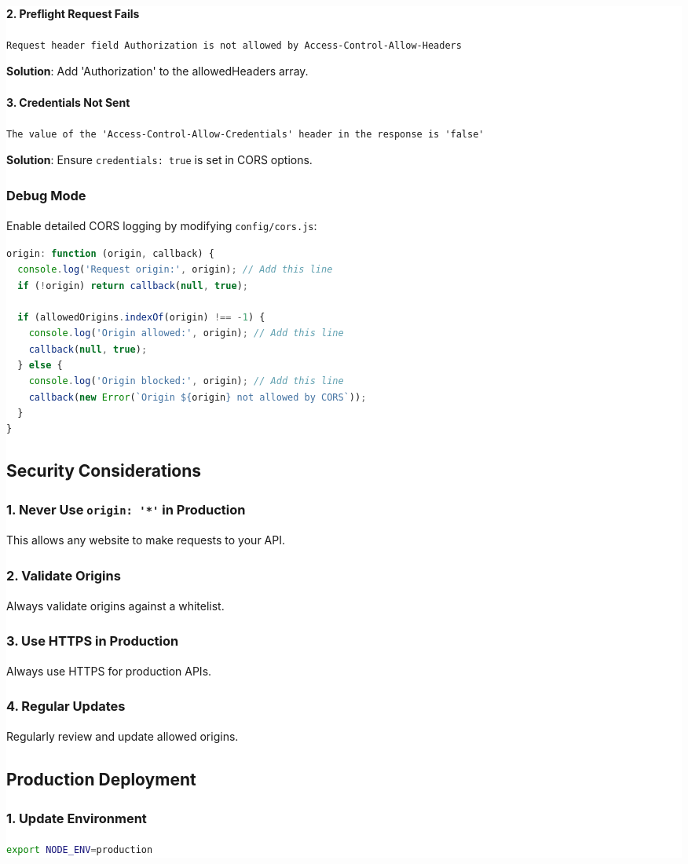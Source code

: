 #### 2. Preflight Request Fails
```
Request header field Authorization is not allowed by Access-Control-Allow-Headers
```

**Solution**: Add 'Authorization' to the allowedHeaders array.

#### 3. Credentials Not Sent
```
The value of the 'Access-Control-Allow-Credentials' header in the response is 'false'
```

**Solution**: Ensure `credentials: true` is set in CORS options.

### Debug Mode
Enable detailed CORS logging by modifying `config/cors.js`:

```javascript
origin: function (origin, callback) {
  console.log('Request origin:', origin); // Add this line
  if (!origin) return callback(null, true);
  
  if (allowedOrigins.indexOf(origin) !== -1) {
    console.log('Origin allowed:', origin); // Add this line
    callback(null, true);
  } else {
    console.log('Origin blocked:', origin); // Add this line
    callback(new Error(`Origin ${origin} not allowed by CORS`));
  }
}
```

## Security Considerations

### 1. Never Use `origin: '*'` in Production
This allows any website to make requests to your API.

### 2. Validate Origins
Always validate origins against a whitelist.

### 3. Use HTTPS in Production
Always use HTTPS for production APIs.

### 4. Regular Updates
Regularly review and update allowed origins.

## Production Deployment

### 1. Update Environment
```bash
export NODE_ENV=production
```
